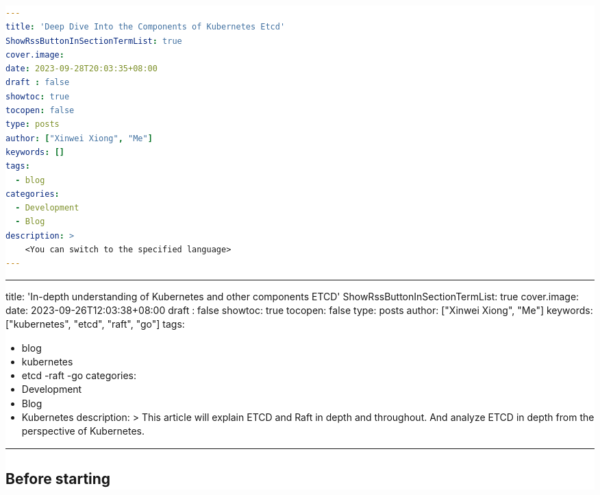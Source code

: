 ```yaml
---
title: 'Deep Dive Into the Components of Kubernetes Etcd'
ShowRssButtonInSectionTermList: true
cover.image:
date: 2023-09-28T20:03:35+08:00
draft : false
showtoc: true
tocopen: false
type: posts
author: ["Xinwei Xiong", "Me"]
keywords: []
tags:
  - blog
categories:
  - Development
  - Blog
description: >
    <You can switch to the specified language>
---
```


---
title: 'In-depth understanding of Kubernetes and other components ETCD'
ShowRssButtonInSectionTermList: true
cover.image:
date: 2023-09-26T12:03:38+08:00
draft : false
showtoc: true
tocopen: false
type: posts
author: ["Xinwei Xiong", "Me"]
keywords: ["kubernetes", "etcd", "raft", "go"]
tags:
   - blog
   - kubernetes
   - etcd
   -raft
   -go
categories:
   - Development
   - Blog
   - Kubernetes
description: >
     This article will explain ETCD and Raft in depth and throughout. And analyze ETCD in depth from the perspective of Kubernetes.
---



## Before starting
